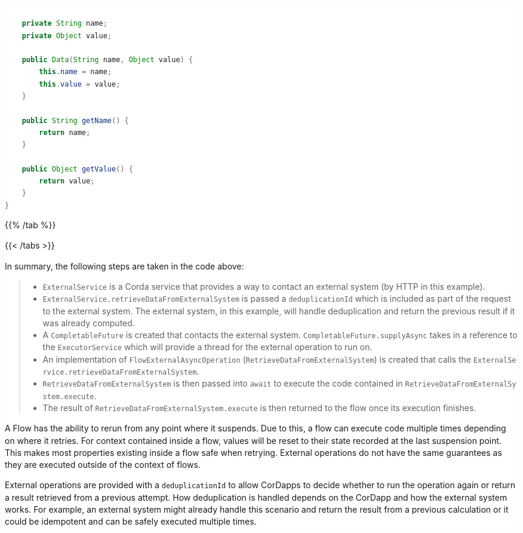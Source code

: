 ```java

    private String name;
    private Object value;

    public Data(String name, Object value) {
        this.name = name;
        this.value = value;
    }

    public String getName() {
        return name;
    }

    public Object getValue() {
        return value;
    }
}
```
{{% /tab %}}

{{< /tabs >}}

In summary, the following steps are taken in the code above:

> 
> 
> * `ExternalService` is a Corda service that provides a way to contact an external system (by HTTP in this example).
> * `ExternalService.retrieveDataFromExternalSystem` is passed a `deduplicationId` which is included as part of the request to the
> external system. The external system, in this example, will handle deduplication and return the previous result if it was already
> computed.
> * A `CompletableFuture` is created that contacts the external system. `CompletableFuture.supplyAsync` takes in a reference to the
> `ExecutorService` which will provide a thread for the external operation to run on.
> * An implementation of `FlowExternalAsyncOperation` (`RetrieveDataFromExternalSystem`) is created that calls the `ExternalService.retrieveDataFromExternalSystem`.
> * `RetrieveDataFromExternalSystem` is then passed into `await` to execute the code contained in `RetrieveDataFromExternalSystem.execute`.
> * The result of `RetrieveDataFromExternalSystem.execute` is then returned to the flow once its execution finishes.


A Flow has the ability to rerun from any point where it suspends. Due to this, a flow can execute code multiple times depending on where it
retries. For context contained inside a flow, values will be reset to their state recorded at the last suspension point. This makes most
properties existing inside a flow safe when retrying. External operations do not have the same guarantees as they are executed outside of
the context of flows.

External operations are provided with a `deduplicationId` to allow CorDapps to decide whether to run the operation again or return a
result retrieved from a previous attempt. How deduplication is handled depends on the CorDapp and how the external system works. For
example, an external system might already handle this scenario and return the result from a previous calculation or it could be idempotent
and can be safely executed multiple times.
